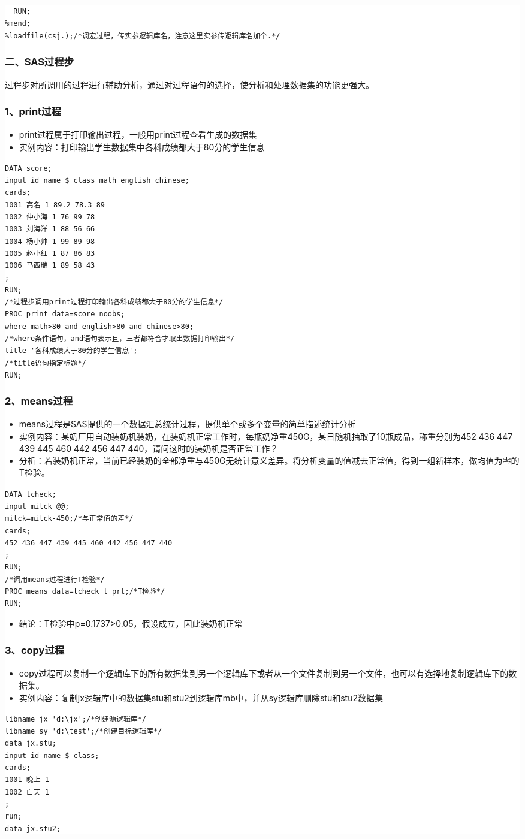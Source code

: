 ```
  RUN;
%mend;
%loadfile(csj.);/*调宏过程，传实参逻辑库名，注意这里实参传逻辑库名加个.*/
```
### 二、SAS过程步
过程步对所调用的过程进行辅助分析，通过对过程语句的选择，使分析和处理数据集的功能更强大。
### 1、print过程
- print过程属于打印输出过程，一般用print过程查看生成的数据集<br>
- 实例内容：打印输出学生数据集中各科成绩都大于80分的学生信息
```
DATA score;
input id name $ class math english chinese;
cards;
1001 高名 1 89.2 78.3 89
1002 仲小海 1 76 99 78
1003 刘海洋 1 88 56 66
1004 杨小帅 1 99 89 98
1005 赵小红 1 87 86 83
1006 马西瑞 1 89 58 43
;
RUN;
/*过程步调用print过程打印输出各科成绩都大于80分的学生信息*/
PROC print data=score noobs;
where math>80 and english>80 and chinese>80;
/*where条件语句，and语句表示且，三者都符合才取出数据打印输出*/
title '各科成绩大于80分的学生信息';
/*title语句指定标题*/
RUN; 
```
### 2、means过程
- means过程是SAS提供的一个数据汇总统计过程，提供单个或多个变量的简单描述统计分析<br>
- 实例内容：某奶厂用自动装奶机装奶，在装奶机正常工作时，每瓶奶净重450G，某日随机抽取了10瓶成品，称重分别为452 436 447 439 445 460 442 456 447 440，请问这时的装奶机是否正常工作？
- 分析：若装奶机正常，当前已经装奶的全部净重与450G无统计意义差异。将分析变量的值减去正常值，得到一组新样本，做均值为零的T检验。
```
DATA tcheck;
input milck @@;
milck=milck-450;/*与正常值的差*/
cards;
452 436 447 439 445 460 442 456 447 440
;
RUN;
/*调用means过程进行T检验*/
PROC means data=tcheck t prt;/*T检验*/
RUN;
```
- 结论：T检验中p=0.1737>0.05，假设成立，因此装奶机正常
### 3、copy过程
- copy过程可以复制一个逻辑库下的所有数据集到另一个逻辑库下或者从一个文件复制到另一个文件，也可以有选择地复制逻辑库下的数据集。<br>
- 实例内容：复制jx逻辑库中的数据集stu和stu2到逻辑库mb中，并从sy逻辑库删除stu和stu2数据集
```
libname jx 'd:\jx';/*创建源逻辑库*/
libname sy 'd:\test';/*创建目标逻辑库*/
data jx.stu;
input id name $ class;
cards;
1001 晚上 1
1002 白天 1
;
run;
data jx.stu2;
```